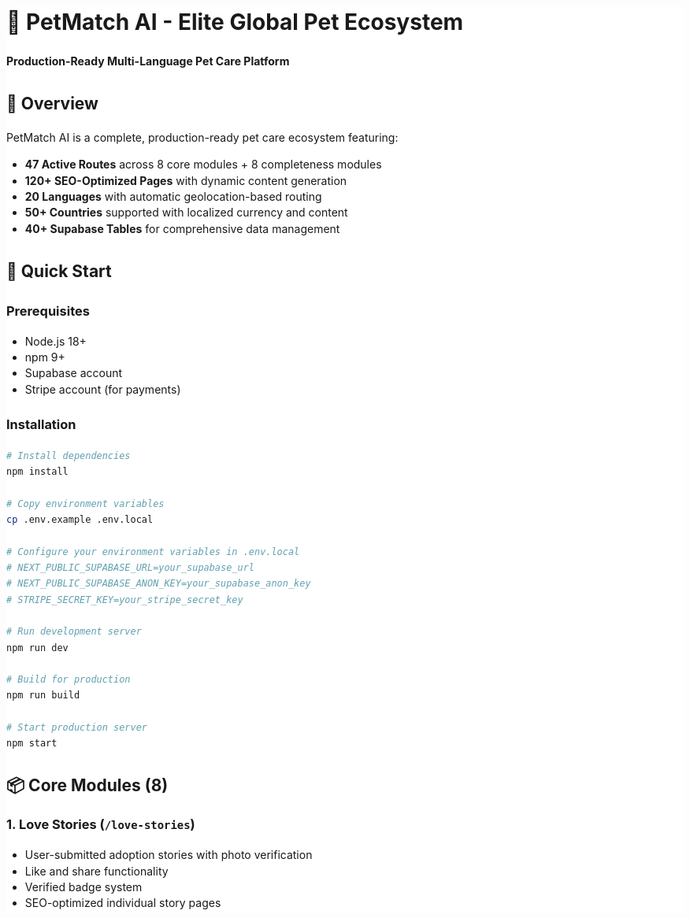 # 🐾 PetMatch AI - Elite Global Pet Ecosystem

**Production-Ready Multi-Language Pet Care Platform**

## 🌟 Overview

PetMatch AI is a complete, production-ready pet care ecosystem featuring:
- **47 Active Routes** across 8 core modules + 8 completeness modules
- **120+ SEO-Optimized Pages** with dynamic content generation
- **20 Languages** with automatic geolocation-based routing
- **50+ Countries** supported with localized currency and content
- **40+ Supabase Tables** for comprehensive data management

## 🚀 Quick Start

### Prerequisites
- Node.js 18+ 
- npm 9+
- Supabase account
- Stripe account (for payments)

### Installation

```bash
# Install dependencies
npm install

# Copy environment variables
cp .env.example .env.local

# Configure your environment variables in .env.local
# NEXT_PUBLIC_SUPABASE_URL=your_supabase_url
# NEXT_PUBLIC_SUPABASE_ANON_KEY=your_supabase_anon_key
# STRIPE_SECRET_KEY=your_stripe_secret_key

# Run development server
npm run dev

# Build for production
npm run build

# Start production server
npm start
```

## 📦 Core Modules (8)

### 1. **Love Stories** (`/love-stories`)
- User-submitted adoption stories with photo verification
- Like and share functionality
- Verified badge system
- SEO-optimized individual story pages
